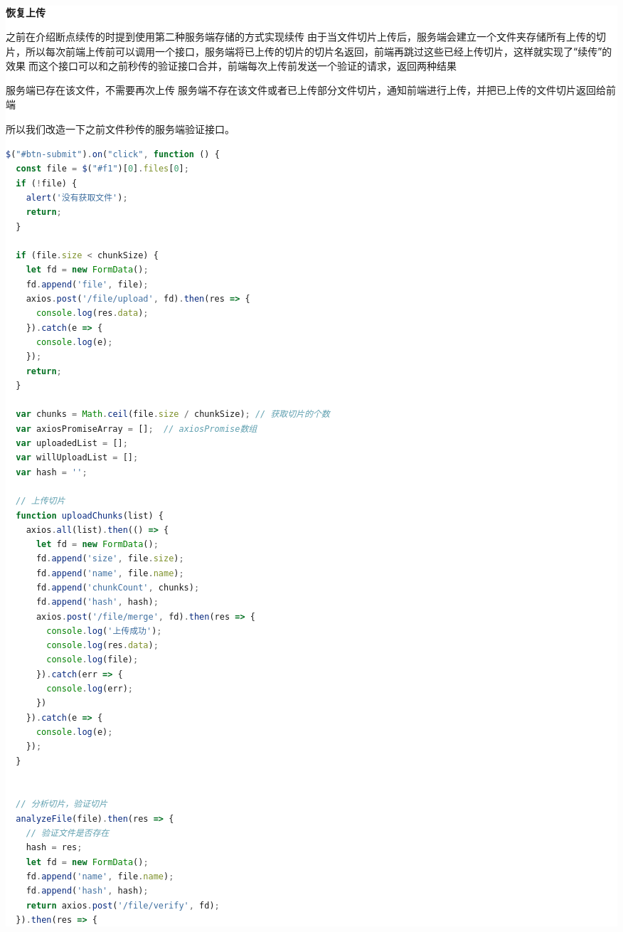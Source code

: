 **恢复上传**

之前在介绍断点续传的时提到使用第二种服务端存储的方式实现续传
由于当文件切片上传后，服务端会建立一个文件夹存储所有上传的切片，所以每次前端上传前可以调用一个接口，服务端将已上传的切片的切片名返回，前端再跳过这些已经上传切片，这样就实现了“续传”的效果
而这个接口可以和之前秒传的验证接口合并，前端每次上传前发送一个验证的请求，返回两种结果

服务端已存在该文件，不需要再次上传
服务端不存在该文件或者已上传部分文件切片，通知前端进行上传，并把已上传的文件切片返回给前端

所以我们改造一下之前文件秒传的服务端验证接口。

```js
$("#btn-submit").on("click", function () {
  const file = $("#f1")[0].files[0];
  if (!file) {
    alert('没有获取文件');
    return;
  }

  if (file.size < chunkSize) {
    let fd = new FormData();
    fd.append('file', file);
    axios.post('/file/upload', fd).then(res => {
      console.log(res.data);
    }).catch(e => {
      console.log(e);
    });
    return;
  }

  var chunks = Math.ceil(file.size / chunkSize); // 获取切片的个数     
  var axiosPromiseArray = [];  // axiosPromise数组
  var uploadedList = [];
  var willUploadList = [];
  var hash = '';

  // 上传切片
  function uploadChunks(list) {
    axios.all(list).then(() => {
      let fd = new FormData();
      fd.append('size', file.size);
      fd.append('name', file.name);
      fd.append('chunkCount', chunks);
      fd.append('hash', hash);
      axios.post('/file/merge', fd).then(res => {
        console.log('上传成功');
        console.log(res.data);
        console.log(file);
      }).catch(err => {
        console.log(err);
      })
    }).catch(e => {
      console.log(e);
    });
  }


  // 分析切片，验证切片
  analyzeFile(file).then(res => {
    // 验证文件是否存在
    hash = res;
    let fd = new FormData();
    fd.append('name', file.name);
    fd.append('hash', hash);
    return axios.post('/file/verify', fd);
  }).then(res => {
```
